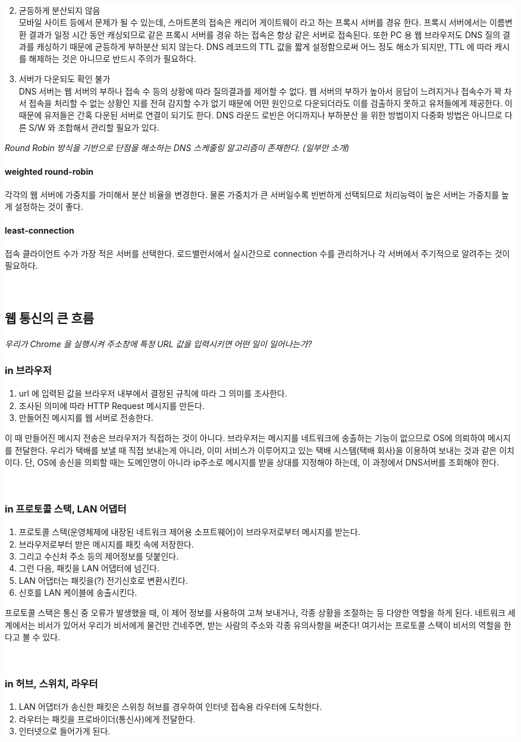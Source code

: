 2.  균등하게 분산되지 않음  
    모바일 사이트 등에서 문제가 될 수 있는데, 스마트폰의 접속은 캐리어 게이트웨이 라고 하는 프록시 서버를 경유 한다. 프록시 서버에서는 이름변환 결과가 일정 시간 동안 캐싱되므로 같은 프록시 서버를 경유 하는 접속은 항상 같은 서버로 접속된다. 또한 PC 용 웹 브라우저도 DNS 질의 결과를 캐싱하기 때문에 균등하게 부하분산 되지 않는다. DNS 레코드의 TTL 값을 짧게 설정함으로써 어느 정도 해소가 되지만, TTL 에 따라 캐시를 해제하는 것은 아니므로 반드시 주의가 필요하다.

3.  서버가 다운되도 확인 불가  
    DNS 서버는 웹 서버의 부하나 접속 수 등의 상황에 따라 질의결과를 제어할 수 없다. 웹 서버의 부하가 높아서 응답이 느려지거나 접속수가 꽉 차서 접속을 처리할 수 없는 상황인 지를 전혀 감지할 수가 없기 때문에 어떤 원인으로 다운되더라도 이를 검출하지 못하고 유저들에게 제공한다. 이때문에 유저들은 간혹 다운된 서버로 연결이 되기도 한다. DNS 라운드 로빈은 어디까지나 부하분산 을 위한 방법이지 다중화 방법은 아니므로 다른 S/W 와 조합해서 관리할 필요가 있다.

_Round Robin 방식을 기반으로 단점을 해소하는 DNS 스케줄링 알고리즘이 존재한다. (일부만 소개)_

#### weighted round-robin

각각의 웹 서버에 가중치를 가미해서 분산 비율을 변경한다. 물론 가중치가 큰 서버일수록 빈번하게 선택되므로 처리능력이 높은 서버는 가중치를 높게 설정하는 것이 좋다.

#### least-connection

접속 클라이언트 수가 가장 적은 서버를 선택한다. 로드밸런서에서 실시간으로 connection 수를 관리하거나 각 서버에서 주기적으로 알려주는 것이 필요하다.

<br/>

## 웹 통신의 큰 흐름

_우리가 Chrome 을 실행시켜 주소창에 특정 URL 값을 입력시키면 어떤 일이 일어나는가?_

### in 브라우저

1.  url 에 입력된 값을 브라우저 내부에서 결정된 규칙에 따라 그 의미를 조사한다.
2.  조사된 의미에 따라 HTTP Request 메시지를 만든다.
3.  만들어진 메시지를 웹 서버로 전송한다.

이 때 만들어진 메시지 전송은 브라우저가 직접하는 것이 아니다. 브라우저는 메시지를 네트워크에 송출하는 기능이 없으므로 OS에 의뢰하여 메시지를 전달한다. 우리가 택배를 보낼 때 직접 보내는게 아니라, 이미 서비스가 이루어지고 있는 택배 시스템(택배 회사)을 이용하여 보내는 것과 같은 이치이다. 단, OS에 송신을 의뢰할 때는 도메인명이 아니라 ip주소로 메시지를 받을 상대를 지정해야 하는데, 이 과정에서 DNS서버를 조회해야 한다.

<br/>

### in 프로토콜 스택, LAN 어댑터

1.  프로토콜 스택(운영체제에 내장된 네트워크 제어용 소프트웨어)이 브라우저로부터 메시지를 받는다.
2.  브라우저로부터 받은 메시지를 패킷 속에 저장한다.
3.  그리고 수신처 주소 등의 제어정보를 덧붙인다.
4.  그런 다음, 패킷을 LAN 어댑터에 넘긴다.
5.  LAN 어댑터는 패킷을(?) 전기신호로 변환시킨다.
6.  신호를 LAN 케이블에 송출시킨다.

프로토콜 스택은 통신 중 오류가 발생했을 때, 이 제어 정보를 사용하여 고쳐 보내거나, 각종 상황을 조절하는 등 다양한 역할을 하게 된다. 네트워크 세계에서는 비서가 있어서 우리가 비서에게 물건만 건네주면, 받는 사람의 주소와 각종 유의사항을 써준다! 여기서는 프로토콜 스택이 비서의 역할을 한다고 볼 수 있다.

<br/>

### in 허브, 스위치, 라우터

1.  LAN 어댑터가 송신한 패킷은 스위칭 허브를 경우하여 인터넷 접속용 라우터에 도착한다.
2.  라우터는 패킷을 프로바이더(통신사)에게 전달한다.
3.  인터넷으로 들어가게 된다.
